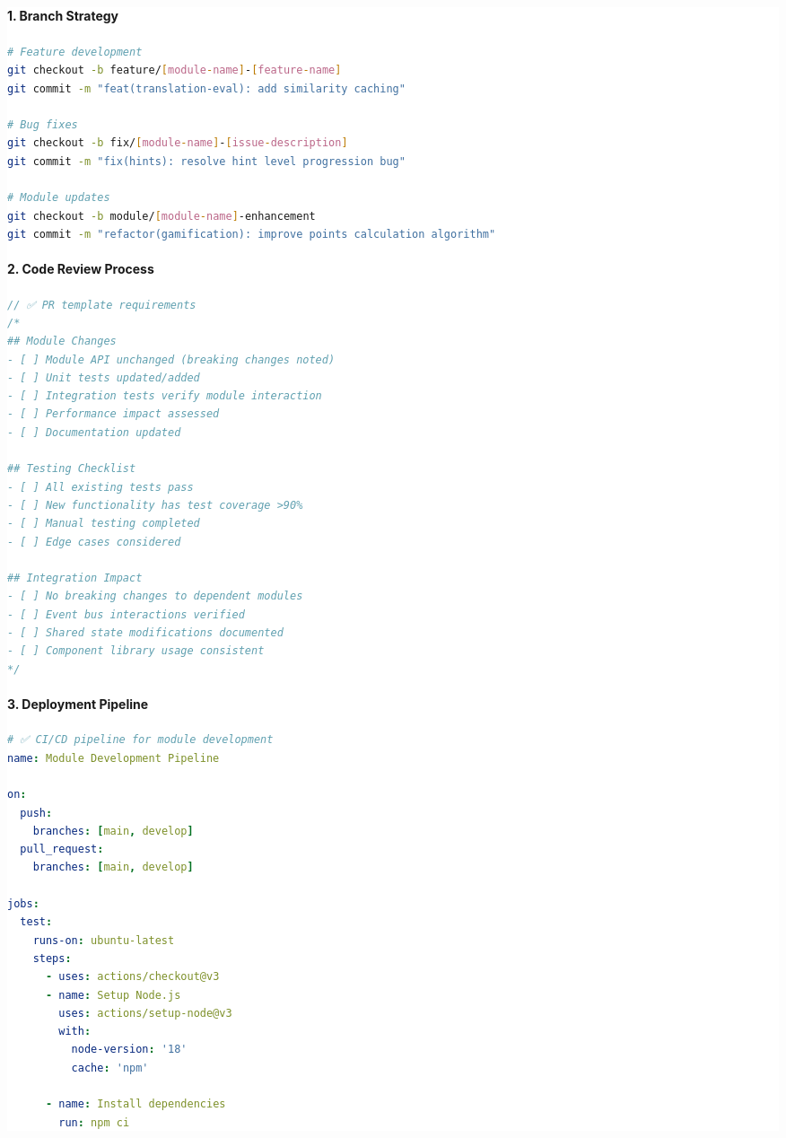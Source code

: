 #### **1. Branch Strategy**
```bash
# Feature development
git checkout -b feature/[module-name]-[feature-name]
git commit -m "feat(translation-eval): add similarity caching"

# Bug fixes
git checkout -b fix/[module-name]-[issue-description]
git commit -m "fix(hints): resolve hint level progression bug"

# Module updates
git checkout -b module/[module-name]-enhancement
git commit -m "refactor(gamification): improve points calculation algorithm"
```

#### **2. Code Review Process**
```typescript
// ✅ PR template requirements
/*
## Module Changes
- [ ] Module API unchanged (breaking changes noted)
- [ ] Unit tests updated/added
- [ ] Integration tests verify module interaction
- [ ] Performance impact assessed
- [ ] Documentation updated

## Testing Checklist
- [ ] All existing tests pass
- [ ] New functionality has test coverage >90%
- [ ] Manual testing completed
- [ ] Edge cases considered

## Integration Impact
- [ ] No breaking changes to dependent modules
- [ ] Event bus interactions verified
- [ ] Shared state modifications documented
- [ ] Component library usage consistent
*/
```

#### **3. Deployment Pipeline**
```yaml
# ✅ CI/CD pipeline for module development
name: Module Development Pipeline

on:
  push:
    branches: [main, develop]
  pull_request:
    branches: [main, develop]

jobs:
  test:
    runs-on: ubuntu-latest
    steps:
      - uses: actions/checkout@v3
      - name: Setup Node.js
        uses: actions/setup-node@v3
        with:
          node-version: '18'
          cache: 'npm'
      
      - name: Install dependencies
        run: npm ci
```
